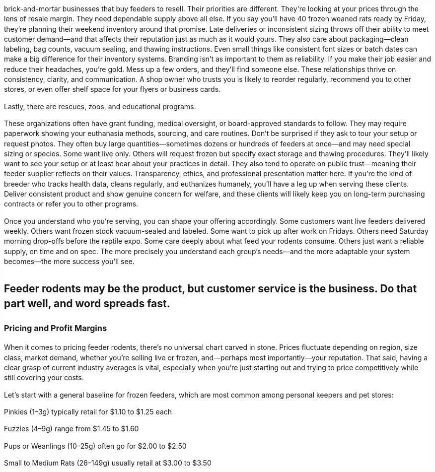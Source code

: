 brick-and-mortar businesses that buy feeders to resell. Their priorities are different. They're looking at your prices through the lens of resale margin. They need dependable supply above all else. If you say you’ll have 40 frozen weaned rats ready by Friday, they’re planning their weekend inventory around that promise. Late deliveries or inconsistent sizing throws off their ability to meet customer demand—and that affects their reputation just as much as it would yours. They also care about packaging—clean labeling, bag counts, vacuum sealing, and thawing instructions. Even small things like consistent font sizes or batch dates can make a big difference for their inventory systems. Branding isn’t as important to them as reliability. If you make their job easier and reduce their headaches, you’re gold. Mess up a few orders, and they’ll find someone else. These relationships thrive on consistency, clarity, and communication. A shop owner who trusts you is likely to reorder regularly, recommend you to other stores, or even offer shelf space for your flyers or business cards.

Lastly, there are rescues, zoos, and educational programs.

These organizations often have grant funding, medical oversight, or board-approved standards to follow. They may require paperwork showing your euthanasia methods, sourcing, and care routines. Don’t be surprised if they ask to tour your setup or request photos. They often buy large quantities—sometimes dozens or hundreds of feeders at once—and may need special sizing or species. Some want live only. Others will request frozen but specify exact storage and thawing procedures. They’ll likely want to see your setup or at least hear about your practices in detail. They also tend to operate on public trust—meaning their feeder supplier reflects on their values. Transparency, ethics, and professional presentation matter here. If you’re the kind of breeder who tracks health data, cleans regularly, and euthanizes humanely, you’ll have a leg up when serving these clients. Deliver consistent product and show genuine concern for welfare, and these clients will likely keep you on long-term purchasing contracts or refer you to other programs.

Once you understand who you’re serving, you can shape your offering accordingly. Some customers want live feeders delivered weekly. Others want frozen stock vacuum-sealed and labeled. Some want to pick up after work on Fridays. Others need Saturday morning drop-offs before the reptile expo. Some care deeply about what feed your rodents consume. Others just want a reliable supply, on time and on spec. The more precisely you understand each group’s needs—and the more adaptable your system becomes—the more success you’ll see.

Feeder rodents may be the product, but customer service is the business. Do that part well, and word spreads fast.
---

### Pricing and Profit Margins

When it comes to pricing feeder rodents, there’s no universal chart carved in stone. Prices fluctuate depending on region, size class, market demand, whether you’re selling live or frozen, and—perhaps most importantly—your reputation. That said, having a clear grasp of current industry averages is vital, especially when you’re just starting out and trying to price competitively while still covering your costs.

Let’s start with a general baseline for frozen feeders, which are most common among personal keepers and pet stores:

Pinkies (1–3g) typically retail for $1.10 to $1.25 each

Fuzzies (4–9g) range from $1.45 to $1.60

Pups or Weanlings (10–25g) often go for $2.00 to $2.50

Small to Medium Rats (26–149g) usually retail at $3.00 to $3.50
